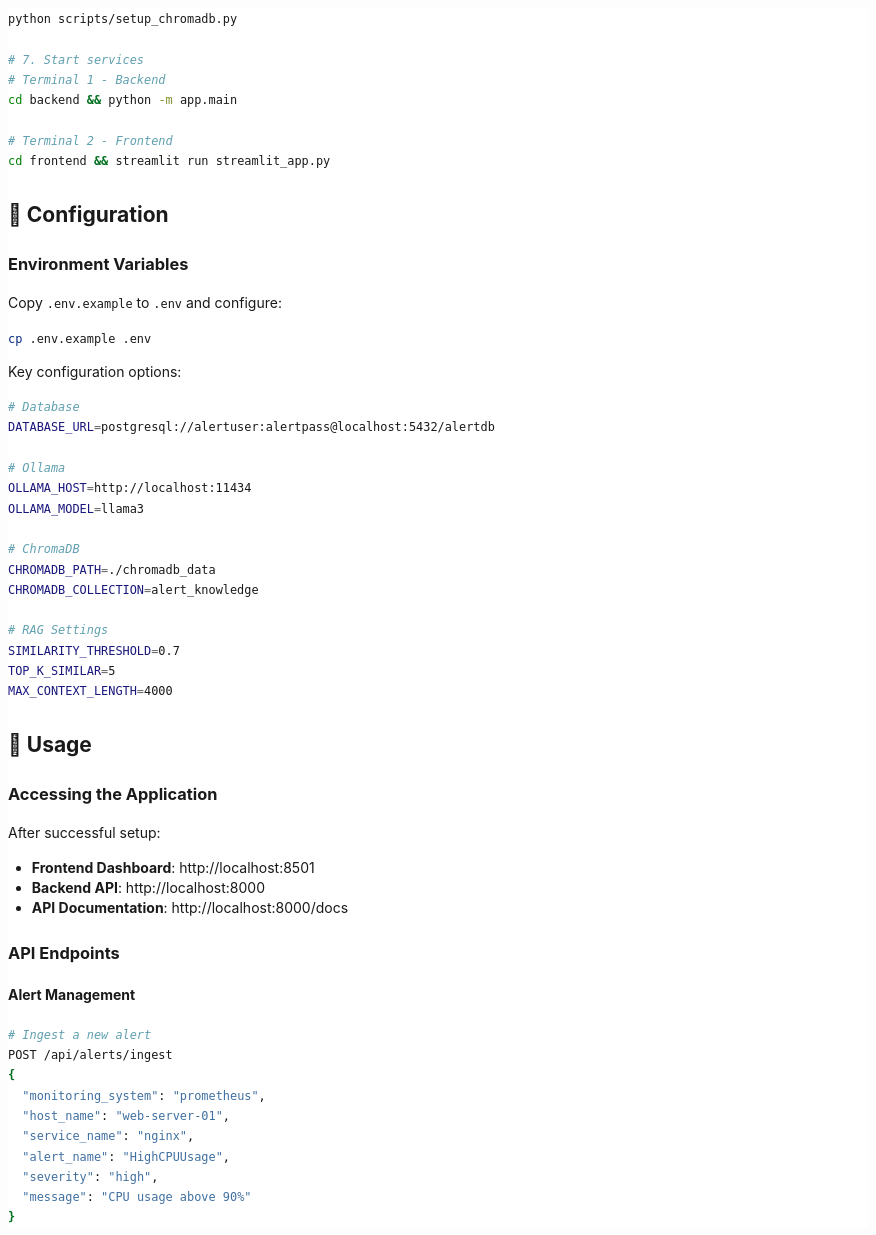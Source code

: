 ```bash
python scripts/setup_chromadb.py

# 7. Start services
# Terminal 1 - Backend
cd backend && python -m app.main

# Terminal 2 - Frontend  
cd frontend && streamlit run streamlit_app.py
```

## 🔧 Configuration

### Environment Variables

Copy `.env.example` to `.env` and configure:

```bash
cp .env.example .env
```

Key configuration options:

```bash
# Database
DATABASE_URL=postgresql://alertuser:alertpass@localhost:5432/alertdb

# Ollama
OLLAMA_HOST=http://localhost:11434
OLLAMA_MODEL=llama3

# ChromaDB
CHROMADB_PATH=./chromadb_data
CHROMADB_COLLECTION=alert_knowledge

# RAG Settings
SIMILARITY_THRESHOLD=0.7
TOP_K_SIMILAR=5
MAX_CONTEXT_LENGTH=4000
```

## 📖 Usage

### Accessing the Application

After successful setup:
- **Frontend Dashboard**: http://localhost:8501
- **Backend API**: http://localhost:8000
- **API Documentation**: http://localhost:8000/docs

### API Endpoints

#### Alert Management
```bash
# Ingest a new alert
POST /api/alerts/ingest
{
  "monitoring_system": "prometheus",
  "host_name": "web-server-01", 
  "service_name": "nginx",
  "alert_name": "HighCPUUsage",
  "severity": "high",
  "message": "CPU usage above 90%"
}

```